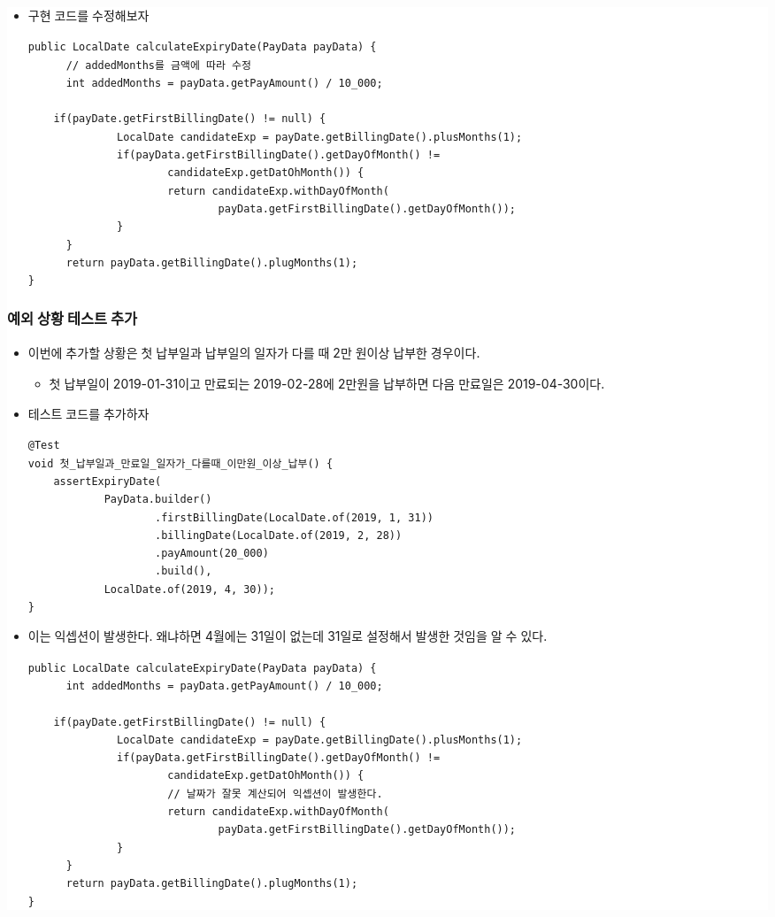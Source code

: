 * 구현 코드를 수정해보자

  ```text
  public LocalDate calculateExpiryDate(PayData payData) {
  		// addedMonths를 금액에 따라 수정
  		int addedMonths = payData.getPayAmount() / 10_000;

      if(payDate.getFirstBillingDate() != null) {
  				LocalDate candidateExp = payDate.getBillingDate().plusMonths(1);
  				if(payData.getFirstBillingDate().getDayOfMonth() != 
  						candidateExp.getDatOhMonth()) {
  						return candidateExp.withDayOfMonth(
  								payData.getFirstBillingDate().getDayOfMonth());
  				}
  		}
  		return payData.getBillingDate().plugMonths(1);
  }
  ```

### 예외 상황 테스트 추가

* 이번에 추가할 상황은 첫 납부일과 납부일의 일자가 다를 때 2만 원이상 납부한 경우이다.
  * 첫 납부일이 2019-01-31이고 만료되는 2019-02-28에 2만원을 납부하면 다음 만료일은 2019-04-30이다.
* 테스트 코드를 추가하자

  ```text
  @Test
  void 첫_납부일과_만료일_일자가_다를때_이만원_이상_납부() {
      assertExpiryDate(
              PayData.builder()
                      .firstBillingDate(LocalDate.of(2019, 1, 31))
                      .billingDate(LocalDate.of(2019, 2, 28))
                      .payAmount(20_000)
                      .build(),
              LocalDate.of(2019, 4, 30));
  }
  ```

* 이는 익셉션이 발생한다. 왜냐하면 4월에는 31일이 없는데 31일로 설정해서 발생한 것임을 알 수 있다.

  ```text
  public LocalDate calculateExpiryDate(PayData payData) {
  		int addedMonths = payData.getPayAmount() / 10_000;

      if(payDate.getFirstBillingDate() != null) {
  				LocalDate candidateExp = payDate.getBillingDate().plusMonths(1);
  				if(payData.getFirstBillingDate().getDayOfMonth() != 
  						candidateExp.getDatOhMonth()) {
  						// 날짜가 잘못 계산되어 익셉션이 발생한다. 
  						return candidateExp.withDayOfMonth(
  								payData.getFirstBillingDate().getDayOfMonth());
  				}
  		}
  		return payData.getBillingDate().plugMonths(1);
  }
  ```
